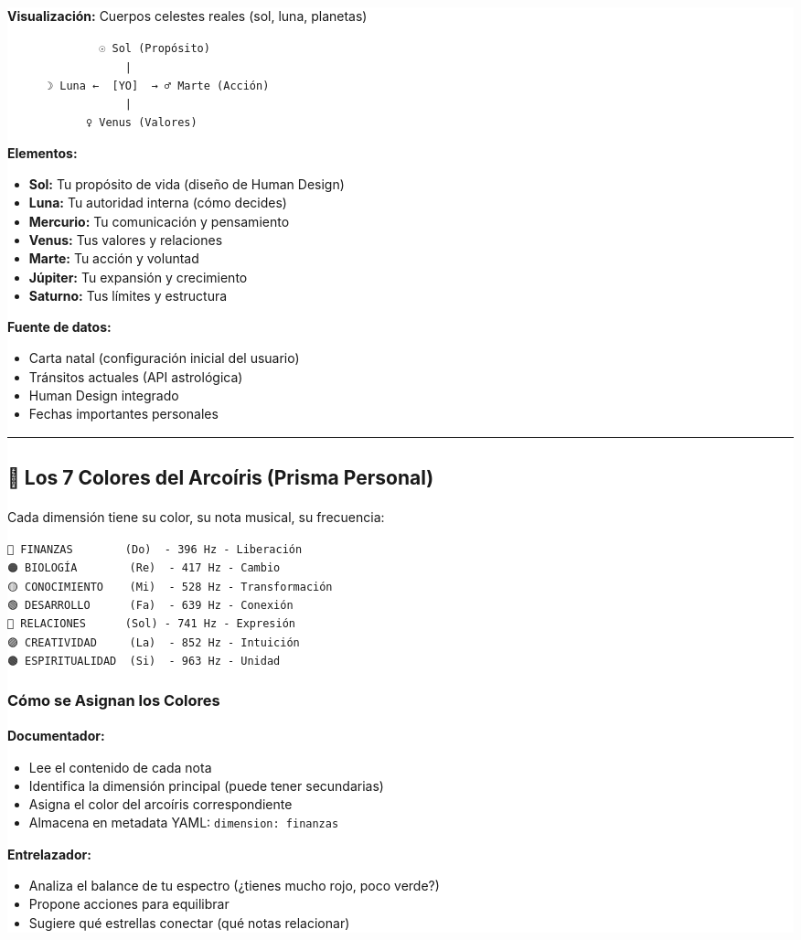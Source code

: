 **Visualización:** Cuerpos celestes reales (sol, luna, planetas)

```
              ☉ Sol (Propósito)
                  |
      ☽ Luna ←  [YO]  → ♂ Marte (Acción)
                  |
            ♀ Venus (Valores)
```

**Elementos:**

- **Sol:** Tu propósito de vida (diseño de Human Design)
- **Luna:** Tu autoridad interna (cómo decides)
- **Mercurio:** Tu comunicación y pensamiento
- **Venus:** Tus valores y relaciones
- **Marte:** Tu acción y voluntad
- **Júpiter:** Tu expansión y crecimiento
- **Saturno:** Tus límites y estructura

**Fuente de datos:**
- Carta natal (configuración inicial del usuario)
- Tránsitos actuales (API astrológica)
- Human Design integrado
- Fechas importantes personales

---

## 🎨 Los 7 Colores del Arcoíris (Prisma Personal)

Cada dimensión tiene su color, su nota musical, su frecuencia:

```
🔴 FINANZAS        (Do)  - 396 Hz - Liberación
🟠 BIOLOGÍA        (Re)  - 417 Hz - Cambio
🟡 CONOCIMIENTO    (Mi)  - 528 Hz - Transformación
🟢 DESARROLLO      (Fa)  - 639 Hz - Conexión
🔵 RELACIONES      (Sol) - 741 Hz - Expresión
🟣 CREATIVIDAD     (La)  - 852 Hz - Intuición
🟤 ESPIRITUALIDAD  (Si)  - 963 Hz - Unidad
```

### Cómo se Asignan los Colores

**Documentador:**
- Lee el contenido de cada nota
- Identifica la dimensión principal (puede tener secundarias)
- Asigna el color del arcoíris correspondiente
- Almacena en metadata YAML: `dimension: finanzas`

**Entrelazador:**
- Analiza el balance de tu espectro (¿tienes mucho rojo, poco verde?)
- Propone acciones para equilibrar
- Sugiere qué estrellas conectar (qué notas relacionar)
